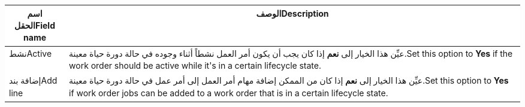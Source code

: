 | <span data-ttu-id="6451d-112">اسم الحقل</span><span class="sxs-lookup"><span data-stu-id="6451d-112">Field name</span></span>                                                                                                                                                                                                                                                                                                                                                | <span data-ttu-id="6451d-113">الوصف</span><span class="sxs-lookup"><span data-stu-id="6451d-113">Description</span></span>                                                                                                                                                                                                                                                                                                                                                                                                                                                                                                                                                                                                                                                  |
|-----------------------------------------------------------------------------------------------------------------------------------------------------------------------------------------------------------------------------------------------------------------------------------------------------------------------------------------------------------|--------------------------------------------------------------------------------------------------------------------------------------------------------------------------------------------------------------------------------------------------------------------------------------------------------------------------------------------------------------------------------------------------------------------------------------------------------------------------------------------------------------------------------------------------------------------------------------------------------------------------------------------------------------|
| <span data-ttu-id="6451d-114">نشط</span><span class="sxs-lookup"><span data-stu-id="6451d-114">Active</span></span>                                                                                                                                                                                                                                                                                                                                                    | <span data-ttu-id="6451d-115">عيِّن هذا الخيار إلى **نعم** إذا كان يجب أن يكون أمر العمل نشطاً أثناء وجوده في حالة دورة حياة معينة.</span><span class="sxs-lookup"><span data-stu-id="6451d-115">Set this option to **Yes** if the work order should be active while it's in a certain lifecycle state.</span></span>                                                                                                                                                                                                                                                                                                                                                                                                                                                                                                                                                           |
| <span data-ttu-id="6451d-116">إضافة بند</span><span class="sxs-lookup"><span data-stu-id="6451d-116">Add line</span></span>                                                                                                                                                                                                                                                                                                                                                  | <span data-ttu-id="6451d-117">عيِّن هذا الخيار إلى **نعم** إذا كان من الممكن إضافة مهام أمر العمل إلى أمر عمل في حالة دورة حياة معينة.</span><span class="sxs-lookup"><span data-stu-id="6451d-117">Set this option to **Yes** if work order jobs can be added to a work order that is in a certain lifecycle state.</span></span>                                                                                                                                                                                                                                                                                                                                                                                                                                                                                                                                                 |